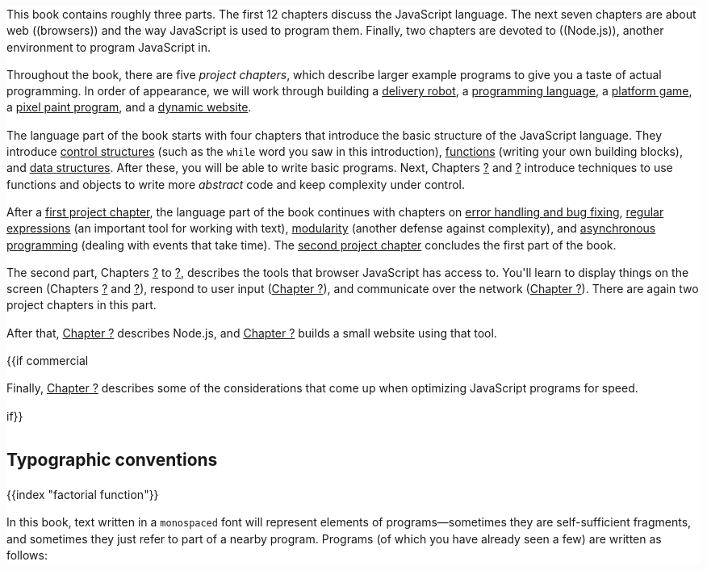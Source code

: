 This book contains roughly three parts. The first 12 chapters discuss
the JavaScript language. The next seven chapters are about web
((browsers)) and the way JavaScript is used to program them. Finally,
two chapters are devoted to ((Node.js)), another environment to
program JavaScript in.

Throughout the book, there are five _project chapters_, which describe
larger example programs to give you a taste of actual programming. In
order of appearance, we will work through building a [delivery
robot](robot), a [programming language](language), a [platform
game](game), a [pixel paint program](paint), and a [dynamic
website](skillsharing).

The language part of the book starts with four chapters that introduce
the basic structure of the JavaScript language. They introduce
[control structures](program_structure) (such as the `while` word you
saw in this introduction), [functions](functions) (writing your own
building blocks), and [data structures](data). After these, you will
be able to write basic programs. Next, Chapters [?](higher_order) and
[?](object) introduce techniques to use functions and objects to write
more _abstract_ code and keep complexity under control.

After a [first project chapter](robot), the language part of the book
continues with chapters on [error handling and bug fixing](error),
[regular expressions](regexp) (an important tool for working with
text), [modularity](modules) (another defense against complexity), and
[asynchronous programming](async) (dealing with events that take
time). The [second project chapter](language) concludes the first part
of the book.

The second part, Chapters [?](browser) to [?](paint), describes the
tools that browser JavaScript has access to. You'll learn to display
things on the screen (Chapters [?](dom) and [?](canvas)), respond to
user input ([Chapter ?](event)), and communicate over the network
([Chapter ?](http)). There are again two project chapters in this
part.

After that, [Chapter ?](node) describes Node.js, and [Chapter
?](skillsharing) builds a small website using that tool.

{{if commercial

Finally, [Chapter ?](fast) describes some of the considerations that
come up when optimizing JavaScript programs for speed.

if}}

## Typographic conventions

{{index "factorial function"}}

In this book, text written in a `monospaced` font will represent
elements of programs—sometimes they are self-sufficient fragments, and
sometimes they just refer to part of a nearby program. Programs (of
which you have already seen a few) are written as follows:
